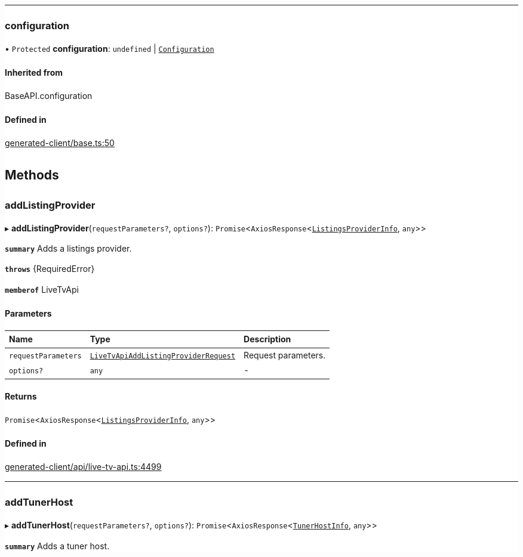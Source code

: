 ___

### configuration

• `Protected` **configuration**: `undefined` \| [`Configuration`](generated_client.Configuration.md)

#### Inherited from

BaseAPI.configuration

#### Defined in

[generated-client/base.ts:50](https://github.com/jellyfin/jellyfin-sdk-typescript/blob/7402732/src/generated-client/base.ts#L50)

## Methods

### addListingProvider

▸ **addListingProvider**(`requestParameters?`, `options?`): `Promise`<`AxiosResponse`<[`ListingsProviderInfo`](../interfaces/generated_client.ListingsProviderInfo.md), `any`\>\>

**`summary`** Adds a listings provider.

**`throws`** {RequiredError}

**`memberof`** LiveTvApi

#### Parameters

| Name | Type | Description |
| :------ | :------ | :------ |
| `requestParameters` | [`LiveTvApiAddListingProviderRequest`](../interfaces/generated_client.LiveTvApiAddListingProviderRequest.md) | Request parameters. |
| `options?` | `any` | - |

#### Returns

`Promise`<`AxiosResponse`<[`ListingsProviderInfo`](../interfaces/generated_client.ListingsProviderInfo.md), `any`\>\>

#### Defined in

[generated-client/api/live-tv-api.ts:4499](https://github.com/jellyfin/jellyfin-sdk-typescript/blob/7402732/src/generated-client/api/live-tv-api.ts#L4499)

___

### addTunerHost

▸ **addTunerHost**(`requestParameters?`, `options?`): `Promise`<`AxiosResponse`<[`TunerHostInfo`](../interfaces/generated_client.TunerHostInfo.md), `any`\>\>

**`summary`** Adds a tuner host.
